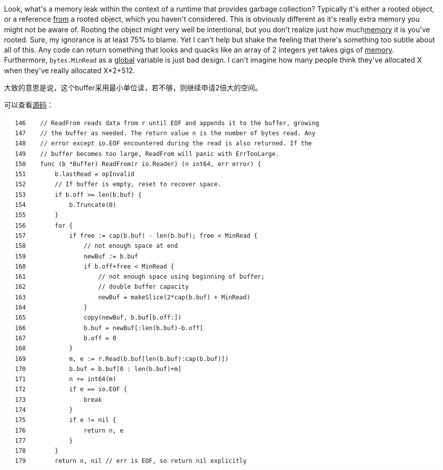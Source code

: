 Look, what's a memory leak within the context of a runtime that provides garbage collection? Typically it's either a rooted object, or a reference [from](http://cpro.baidu.com/cpro/ui/uijs.php?adclass=0&app_id=0&c=news&cf=1001&ch=0&di=128&fv=19&is_app=0&jk=bb6dcebfc02e30dc&k=from&k0=from&kdi0=0&luki=6&mcpm=0&n=10&p=baidu&q=74042097_cpr&rb=0&rs=1&seller_id=1&sid=dc302ec0bfce6dbb&ssp2=1&stid=0&t=tpclicked3_hc&td=1989498&tu=u1989498&u=http%3A%2F%2Fstudygolang%2Ecom%2Farticles%2F2763&urlid=0) a rooted object, which you haven't considered. This is obviously different as it's really extra memory you might not be aware of. Rooting the object might very well be intentional, but you don't realize just how much[memory](http://cpro.baidu.com/cpro/ui/uijs.php?adclass=0&app_id=0&c=news&cf=1001&ch=0&di=128&fv=19&is_app=0&jk=bb6dcebfc02e30dc&k=memory&k0=memory&kdi0=0&luki=8&mcpm=0&n=10&p=baidu&q=74042097_cpr&rb=0&rs=1&seller_id=1&sid=dc302ec0bfce6dbb&ssp2=1&stid=0&t=tpclicked3_hc&td=1989498&tu=u1989498&u=http%3A%2F%2Fstudygolang%2Ecom%2Farticles%2F2763&urlid=0) it is you've rooted. Sure, my ignorance is at least 75% to blame. Yet I can't help but shake the feeling that there's something too subtle about all of this. Any code can return something that looks and quacks like an array of 2 integers yet takes gigs of [memory](http://cpro.baidu.com/cpro/ui/uijs.php?adclass=0&app_id=0&c=news&cf=1001&ch=0&di=128&fv=19&is_app=0&jk=bb6dcebfc02e30dc&k=memory&k0=memory&kdi0=0&luki=8&mcpm=0&n=10&p=baidu&q=74042097_cpr&rb=0&rs=1&seller_id=1&sid=dc302ec0bfce6dbb&ssp2=1&stid=0&t=tpclicked3_hc&td=1989498&tu=u1989498&u=http%3A%2F%2Fstudygolang%2Ecom%2Farticles%2F2763&urlid=0). Furthermore, `bytes.MinRead` as a [global](http://cpro.baidu.com/cpro/ui/uijs.php?adclass=0&app_id=0&c=news&cf=1001&ch=0&di=128&fv=19&is_app=0&jk=bb6dcebfc02e30dc&k=global&k0=global&kdi0=0&luki=4&mcpm=0&n=10&p=baidu&q=74042097_cpr&rb=0&rs=1&seller_id=1&sid=dc302ec0bfce6dbb&ssp2=1&stid=0&t=tpclicked3_hc&td=1989498&tu=u1989498&u=http%3A%2F%2Fstudygolang%2Ecom%2Farticles%2F2763&urlid=0) variable is just bad design. I can't imagine how many people think they've allocated X when they've really allocated X*2+512.

大致的意思是说，这个buffer采用最小单位读，若不够，则继续申请2倍大的空间。

可以查看[源码](http://cpro.baidu.com/cpro/ui/uijs.php?adclass=0&app_id=0&c=news&cf=1001&ch=0&di=128&fv=19&is_app=0&jk=bb6dcebfc02e30dc&k=%D4%B4%C2%EB&k0=%D4%B4%C2%EB&kdi0=0&luki=1&mcpm=0&n=10&p=baidu&q=74042097_cpr&rb=0&rs=1&seller_id=1&sid=dc302ec0bfce6dbb&ssp2=1&stid=0&t=tpclicked3_hc&td=1989498&tu=u1989498&u=http%3A%2F%2Fstudygolang%2Ecom%2Farticles%2F2763&urlid=0)：

```
   146    // ReadFrom reads data from r until EOF and appends it to the buffer, growing
   147    // the buffer as needed. The return value n is the number of bytes read. Any
   148    // error except io.EOF encountered during the read is also returned. If the
   149    // buffer becomes too large, ReadFrom will panic with ErrTooLarge.
   150    func (b *Buffer) ReadFrom(r io.Reader) (n int64, err error) {
   151        b.lastRead = opInvalid
   152        // If buffer is empty, reset to recover space.
   153        if b.off >= len(b.buf) {
   154            b.Truncate(0)
   155        }
   156        for {
   157            if free := cap(b.buf) - len(b.buf); free < MinRead {
   158                // not enough space at end
   159                newBuf := b.buf
   160                if b.off+free < MinRead {
   161                    // not enough space using beginning of buffer;
   162                    // double buffer capacity
   163                    newBuf = makeSlice(2*cap(b.buf) + MinRead)
   164                }
   165                copy(newBuf, b.buf[b.off:])
   166                b.buf = newBuf[:len(b.buf)-b.off]
   167                b.off = 0
   168            }
   169            m, e := r.Read(b.buf[len(b.buf):cap(b.buf)])
   170            b.buf = b.buf[0 : len(b.buf)+m]
   171            n += int64(m)
   172            if e == io.EOF {
   173                break
   174            }
   175            if e != nil {
   176                return n, e
   177            }
   178        }
   179        return n, nil // err is EOF, so return nil explicitly
```